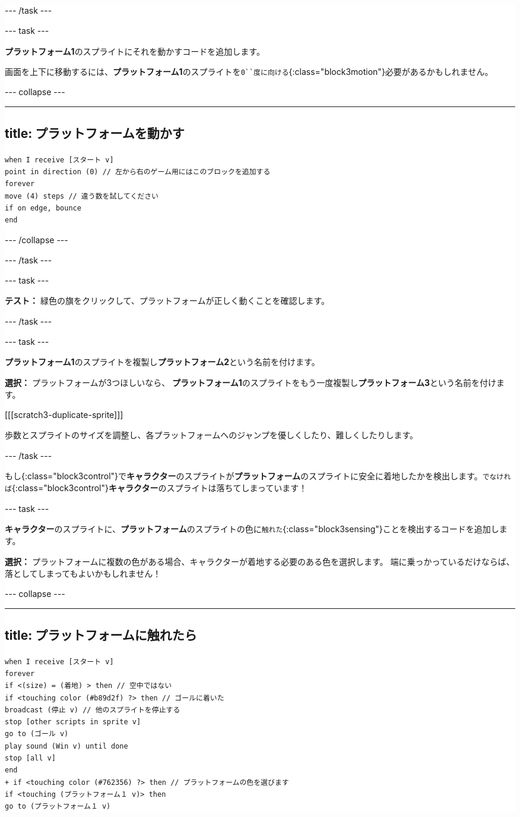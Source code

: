 --- /task ---

--- task ---

**プラットフォーム1**のスプライトにそれを動かすコードを追加します。

画面を上下に移動するには、**プラットフォーム1**のスプライトを`0``度に向ける`{:class="block3motion"}必要があるかもしれません。

--- collapse ---

---
title: プラットフォームを動かす
---

```blocks3
when I receive [スタート v]
point in direction (0) // 左から右のゲーム用にはこのブロックを追加する
forever
move (4) steps // 違う数を試してください
if on edge, bounce
end
```

--- /collapse ---

--- /task ---

--- task ---

**テスト：** 緑色の旗をクリックして、プラットフォームが正しく動くことを確認します。

--- /task ---

--- task ---

**プラットフォーム1**のスプライトを複製し**プラットフォーム2**という名前を付けます。

**選択：** プラットフォームが3つほしいなら、 **プラットフォーム1**のスプライトをもう一度複製し**プラットフォーム3**という名前を付けます。

[[[scratch3-duplicate-sprite]]]

歩数とスプライトのサイズを調整し、各プラットフォームへのジャンプを優しくしたり、難しくしたりします。

--- /task ---

もし</code>{:class="block3control"}で**キャラクター**のスプライトが**プラットフォーム**のスプライトに安全に着地したかを検出します。`でなければ`{:class="block3control"}**キャラクター**のスプライトは落ちてしまっています！

--- task ---

**キャラクター**のスプライトに、**プラットフォーム**のスプライトの色に`触れた`{:class="block3sensing"}ことを検出するコードを追加します。

**選択：** プラットフォームに複数の色がある場合、キャラクターが着地する必要のある色を選択します。 端に乗っかっているだけならば、落としてしまってもよいかもしれません！

--- collapse ---

---
title: プラットフォームに触れたら
---

```blocks3
when I receive [スタート v]
forever
if <(size) = (着地) > then // 空中ではない
if <touching color (#b89d2f) ?> then // ゴールに着いた
broadcast (停止 v) // 他のスプライトを停止する
stop [other scripts in sprite v]
go to (ゴール v)
play sound (Win v) until done
stop [all v]
end
+ if <touching color (#762356) ?> then // プラットフォームの色を選びます
if <touching (プラットフォーム１ v)> then
go to (プラットフォーム１ v)
```